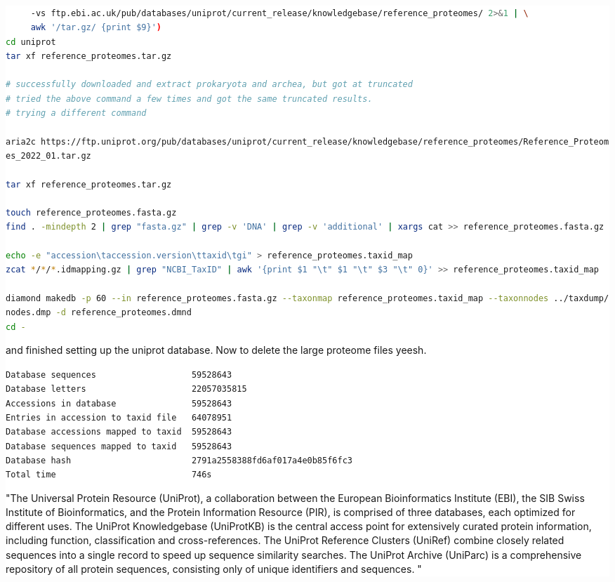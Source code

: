 ```bash
     -vs ftp.ebi.ac.uk/pub/databases/uniprot/current_release/knowledgebase/reference_proteomes/ 2>&1 | \
     awk '/tar.gz/ {print $9}')
cd uniprot
tar xf reference_proteomes.tar.gz

# successfully downloaded and extract prokaryota and archea, but got at truncated
# tried the above command a few times and got the same truncated results.
# trying a different command

aria2c https://ftp.uniprot.org/pub/databases/uniprot/current_release/knowledgebase/reference_proteomes/Reference_Proteomes_2022_01.tar.gz

tar xf reference_proteomes.tar.gz

touch reference_proteomes.fasta.gz
find . -mindepth 2 | grep "fasta.gz" | grep -v 'DNA' | grep -v 'additional' | xargs cat >> reference_proteomes.fasta.gz

echo -e "accession\taccession.version\ttaxid\tgi" > reference_proteomes.taxid_map
zcat */*/*.idmapping.gz | grep "NCBI_TaxID" | awk '{print $1 "\t" $1 "\t" $3 "\t" 0}' >> reference_proteomes.taxid_map

diamond makedb -p 60 --in reference_proteomes.fasta.gz --taxonmap reference_proteomes.taxid_map --taxonnodes ../taxdump/nodes.dmp -d reference_proteomes.dmnd
cd -
```

and finished setting up the uniprot database. Now to delete the large proteome files yeesh. 
```bash
Database sequences                   59528643
Database letters                     22057035815
Accessions in database               59528643
Entries in accession to taxid file   64078951
Database accessions mapped to taxid  59528643
Database sequences mapped to taxid   59528643
Database hash                        2791a2558388fd6af017a4e0b85f6fc3
Total time                           746s

```


"The Universal Protein Resource (UniProt), a collaboration between the European
Bioinformatics Institute (EBI), the SIB Swiss Institute of Bioinformatics, and
the Protein Information Resource (PIR), is comprised of three databases, each
optimized for different uses. The UniProt Knowledgebase (UniProtKB) is the
central access point for extensively curated protein information, including
function, classification and cross-references. The UniProt Reference Clusters
(UniRef) combine closely related sequences into a single record to speed up
sequence similarity searches. The UniProt Archive (UniParc) is a comprehensive
repository of all protein sequences, consisting only of unique identifiers and
sequences.
"
